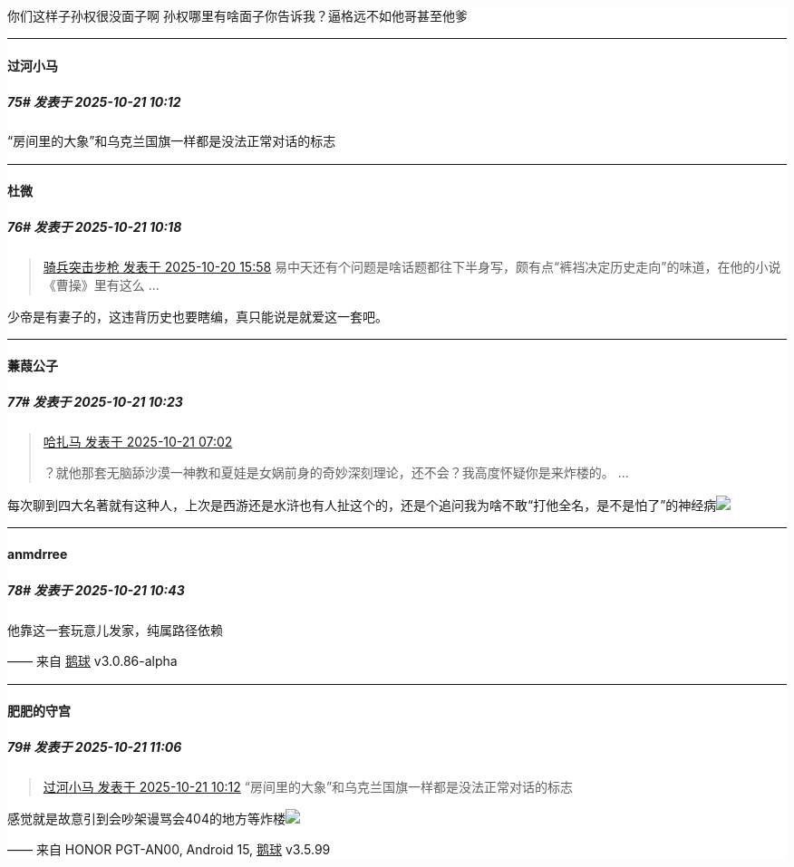 你们这样子孙权很没面子啊</blockquote>
孙权哪里有啥面子你告诉我？逼格远不如他哥甚至他爹


*****

####  过河小马  
##### 75#       发表于 2025-10-21 10:12

“房间里的大象”和乌克兰国旗一样都是没法正常对话的标志


*****

####  杜微  
##### 76#       发表于 2025-10-21 10:18

<blockquote><a href="httphttps://stage1st.com/2b/forum.php?mod=redirect&amp;goto=findpost&amp;pid=68599326&amp;ptid=2264950" target="_blank">骑兵突击步枪 发表于 2025-10-20 15:58</a>
易中天还有个问题是啥话题都往下半身写，颇有点“裤裆决定历史走向”的味道，在他的小说《曹操》里有这么 ...</blockquote>
少帝是有妻子的，这违背历史也要瞎编，真只能说是就爱这一套吧。


*****

####  蒹葭公子  
##### 77#       发表于 2025-10-21 10:23

<blockquote><a href="httphttps://stage1st.com/2b/forum.php?mod=redirect&amp;goto=findpost&amp;pid=68602025&amp;ptid=2264950" target="_blank">哈扎马 发表于 2025-10-21 07:02</a>

？就他那套无脑舔沙漠一神教和夏娃是女娲前身的奇妙深刻理论，还不会？我高度怀疑你是来炸楼的。 ...</blockquote>
每次聊到四大名著就有这种人，上次是西游还是水浒也有人扯这个的，还是个追问我为啥不敢“打他全名，是不是怕了”的神经病<img src="https://static.stage1st.com/image/smiley/face2017/001.png" referrerpolicy="no-referrer">


*****

####  anmdrree  
##### 78#       发表于 2025-10-21 10:43

他靠这一套玩意儿发家，纯属路径依赖

—— 来自 [鹅球](https://www.pgyer.com/xfPejhuq) v3.0.86-alpha


*****

####  肥肥的守宫  
##### 79#       发表于 2025-10-21 11:06

<blockquote><a href="httphttps://stage1st.com/2b/forum.php?mod=redirect&amp;goto=findpost&amp;pid=68602848&amp;ptid=2264950" target="_blank">过河小马 发表于 2025-10-21 10:12</a>
“房间里的大象”和乌克兰国旗一样都是没法正常对话的标志</blockquote>
感觉就是故意引到会吵架谩骂会404的地方等炸楼<img src="https://static.stage1st.com/image/smiley/face2017/002.png" referrerpolicy="no-referrer">

—— 来自 HONOR PGT-AN00, Android 15, [鹅球](https://www.pgyer.com/GcUxKd4w) v3.5.99
